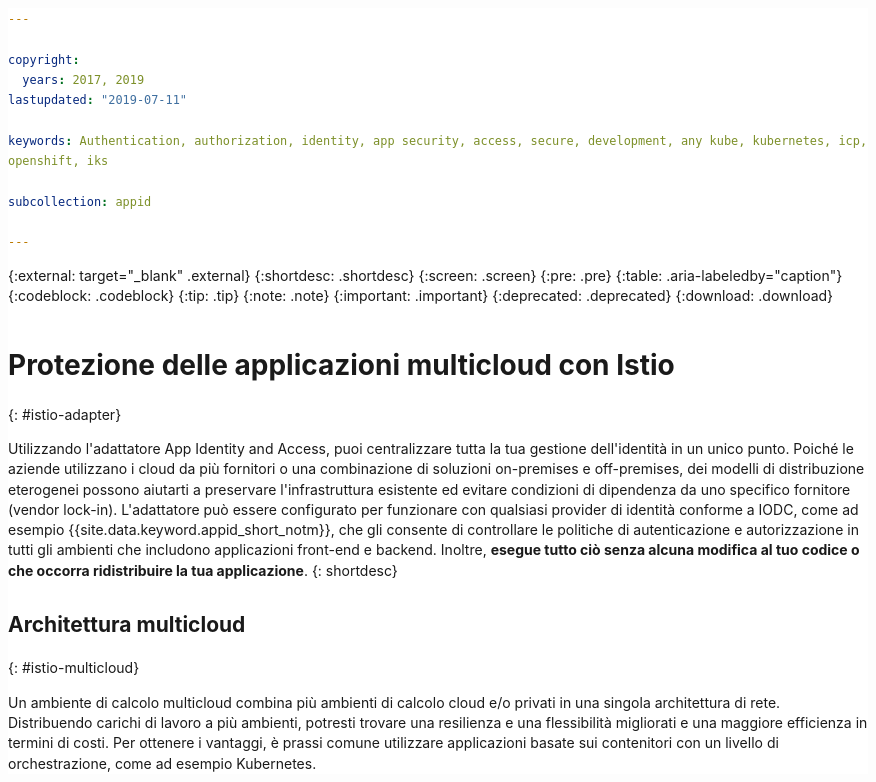 ```yaml
---

copyright:
  years: 2017, 2019
lastupdated: "2019-07-11"

keywords: Authentication, authorization, identity, app security, access, secure, development, any kube, kubernetes, icp, openshift, iks

subcollection: appid

---
```


{:external: target="_blank" .external}
{:shortdesc: .shortdesc}
{:screen: .screen}
{:pre: .pre}
{:table: .aria-labeledby="caption"}
{:codeblock: .codeblock}
{:tip: .tip}
{:note: .note}
{:important: .important}
{:deprecated: .deprecated}
{:download: .download}

# Protezione delle applicazioni multicloud con Istio
{: #istio-adapter}

Utilizzando l'adattatore App Identity and Access, puoi centralizzare tutta la tua gestione dell'identità in un unico punto. Poiché le aziende utilizzano i cloud da più fornitori o una combinazione di soluzioni on-premises e off-premises, dei modelli di distribuzione eterogenei possono aiutarti a preservare l'infrastruttura esistente ed evitare condizioni di dipendenza da uno specifico fornitore (vendor lock-in). L'adattatore può essere configurato per funzionare con qualsiasi provider di identità conforme a IODC, come ad esempio {{site.data.keyword.appid_short_notm}}, che gli consente di controllare le politiche di autenticazione e autorizzazione in tutti gli ambienti che includono applicazioni front-end e backend. Inoltre, **esegue tutto ciò senza alcuna modifica al tuo codice o che occorra ridistribuire la tua applicazione**.
{: shortdesc}


## Architettura multicloud
{: #istio-multicloud}

Un ambiente di calcolo multicloud combina più ambienti di calcolo cloud e/o privati in una singola architettura di rete. Distribuendo carichi di lavoro a più ambienti, potresti trovare una resilienza e una flessibilità migliorati e una maggiore efficienza in termini di costi. Per ottenere i vantaggi, è prassi comune utilizzare applicazioni basate sui contenitori con un livello di orchestrazione, come ad esempio Kubernetes.
